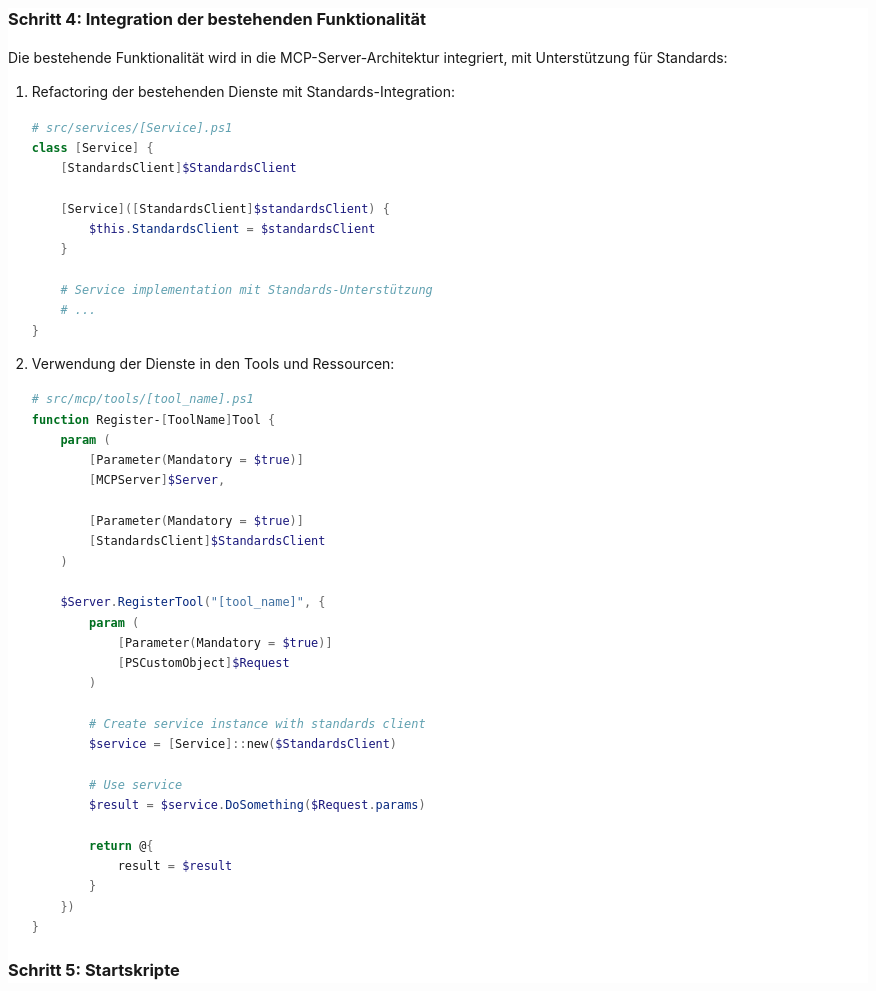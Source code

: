### Schritt 4: Integration der bestehenden Funktionalität

Die bestehende Funktionalität wird in die MCP-Server-Architektur integriert, mit Unterstützung für Standards:

1. Refactoring der bestehenden Dienste mit Standards-Integration:
   ```powershell
   # src/services/[Service].ps1
   class [Service] {
       [StandardsClient]$StandardsClient

       [Service]([StandardsClient]$standardsClient) {
           $this.StandardsClient = $standardsClient
       }

       # Service implementation mit Standards-Unterstützung
       # ...
   }
   ```

2. Verwendung der Dienste in den Tools und Ressourcen:
   ```powershell
   # src/mcp/tools/[tool_name].ps1
   function Register-[ToolName]Tool {
       param (
           [Parameter(Mandatory = $true)]
           [MCPServer]$Server,

           [Parameter(Mandatory = $true)]
           [StandardsClient]$StandardsClient
       )

       $Server.RegisterTool("[tool_name]", {
           param (
               [Parameter(Mandatory = $true)]
               [PSCustomObject]$Request
           )

           # Create service instance with standards client
           $service = [Service]::new($StandardsClient)

           # Use service
           $result = $service.DoSomething($Request.params)

           return @{
               result = $result
           }
       })
   }
   ```

### Schritt 5: Startskripte
